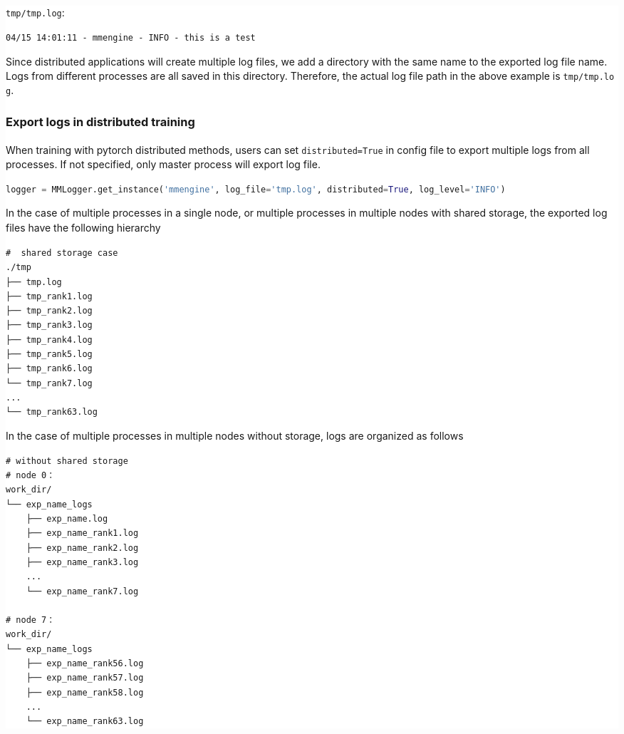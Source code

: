 `tmp/tmp.log`:

```text
04/15 14:01:11 - mmengine - INFO - this is a test
```

Since distributed applications will create multiple log files, we add a directory with the same name to the exported log file name. Logs from different processes are all saved in this directory. Therefore, the actual log file path in the above example is `tmp/tmp.log`.

### Export logs in distributed training

When training with pytorch distributed methods, users can set `distributed=True` in config file to export multiple logs from all processes. If not specified, only master process will export log file.

```python
logger = MMLogger.get_instance('mmengine', log_file='tmp.log', distributed=True, log_level='INFO')
```

In the case of multiple processes in a single node, or multiple processes in multiple nodes with shared storage, the exported log files have the following hierarchy

```text
#  shared storage case
./tmp
├── tmp.log
├── tmp_rank1.log
├── tmp_rank2.log
├── tmp_rank3.log
├── tmp_rank4.log
├── tmp_rank5.log
├── tmp_rank6.log
└── tmp_rank7.log
...
└── tmp_rank63.log
```

In the case of multiple processes in multiple nodes without storage, logs are organized as follows

```text
# without shared storage
# node 0：
work_dir/
└── exp_name_logs
    ├── exp_name.log
    ├── exp_name_rank1.log
    ├── exp_name_rank2.log
    ├── exp_name_rank3.log
    ...
    └── exp_name_rank7.log

# node 7：
work_dir/
└── exp_name_logs
    ├── exp_name_rank56.log
    ├── exp_name_rank57.log
    ├── exp_name_rank58.log
    ...
    └── exp_name_rank63.log
```
